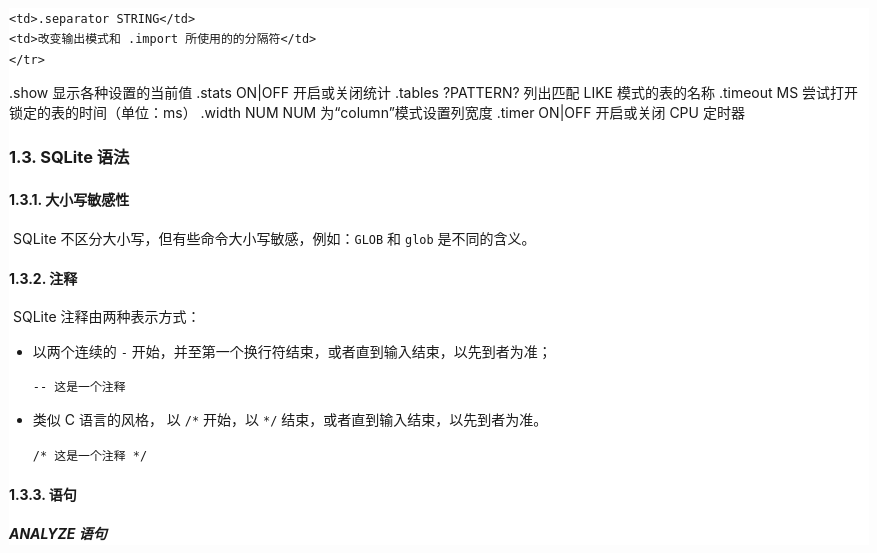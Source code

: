     <td>.separator STRING</td>
    <td>改变输出模式和 .import 所使用的的分隔符</td>
	</tr>
  <tr>
    <td>.show</td>
    <td>显示各种设置的当前值</td>
	</tr>
  <tr>
    <td>.stats ON|OFF</td>
    <td>开启或关闭统计</td>
	</tr>
  <tr>
    <td>.tables ?PATTERN?</td>
    <td>列出匹配 LIKE 模式的表的名称</td>
	</tr>
  <tr>
    <td>.timeout MS</td>
    <td>尝试打开锁定的表的时间（单位：ms）</td>
	</tr>
  <tr>
    <td>.width NUM NUM</td>
    <td>为“column”模式设置列宽度</td>
	</tr>
  <tr>
    <td>.timer ON|OFF</td>
    <td>开启或关闭 CPU 定时器</td>
	</tr>
</table>

### 1.3. SQLite 语法

#### 1.3.1. 大小写敏感性

​	SQLite 不区分大小写，但有些命令大小写敏感，例如：`GLOB` 和 `glob` 是不同的含义。

#### 1.3.2. 注释

​	SQLite 注释由两种表示方式：

- 以两个连续的 `-` 开始，并至第一个换行符结束，或者直到输入结束，以先到者为准；

	```sqlite
	-- 这是一个注释
	```

- 类似 C 语言的风格， 以 `/*` 开始，以 `*/` 结束，或者直到输入结束，以先到者为准。

	```sqlite
	/* 这是一个注释 */
	```

#### 1.3.3. 语句

##### ANALYZE 语句
